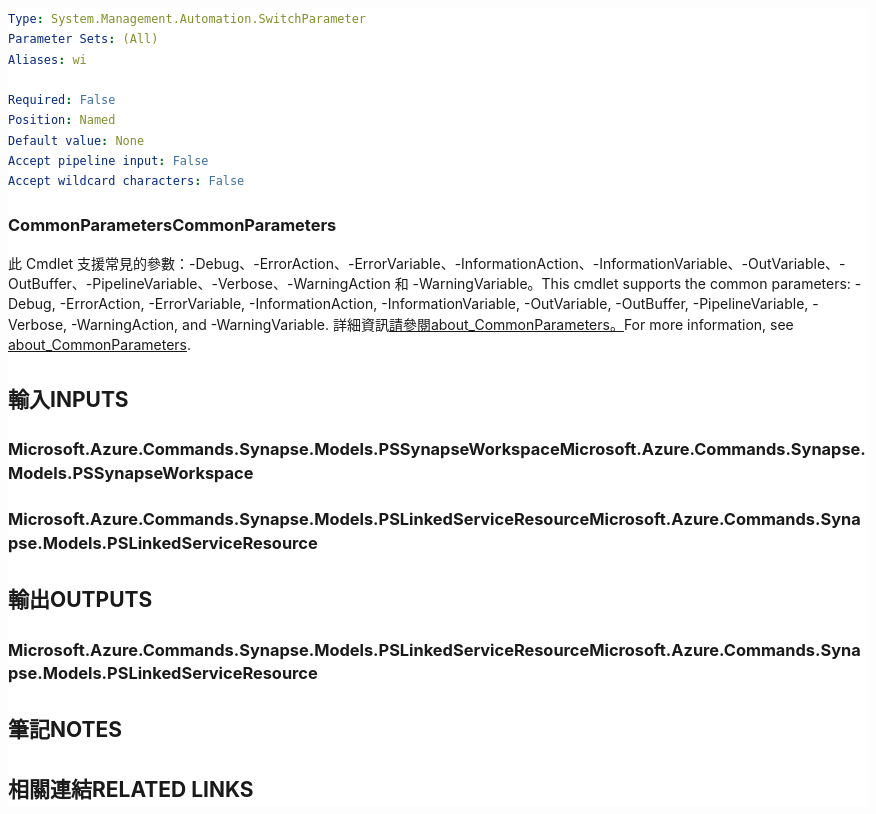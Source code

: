 ```yaml
Type: System.Management.Automation.SwitchParameter
Parameter Sets: (All)
Aliases: wi

Required: False
Position: Named
Default value: None
Accept pipeline input: False
Accept wildcard characters: False
```

### <span data-ttu-id="51ed7-140">CommonParameters</span><span class="sxs-lookup"><span data-stu-id="51ed7-140">CommonParameters</span></span>
<span data-ttu-id="51ed7-141">此 Cmdlet 支援常見的參數：-Debug、-ErrorAction、-ErrorVariable、-InformationAction、-InformationVariable、-OutVariable、-OutBuffer、-PipelineVariable、-Verbose、-WarningAction 和 -WarningVariable。</span><span class="sxs-lookup"><span data-stu-id="51ed7-141">This cmdlet supports the common parameters: -Debug, -ErrorAction, -ErrorVariable, -InformationAction, -InformationVariable, -OutVariable, -OutBuffer, -PipelineVariable, -Verbose, -WarningAction, and -WarningVariable.</span></span> <span data-ttu-id="51ed7-142">詳細資訊[請參閱about_CommonParameters。](http://go.microsoft.com/fwlink/?LinkID=113216)</span><span class="sxs-lookup"><span data-stu-id="51ed7-142">For more information, see [about_CommonParameters](http://go.microsoft.com/fwlink/?LinkID=113216).</span></span>

## <span data-ttu-id="51ed7-143">輸入</span><span class="sxs-lookup"><span data-stu-id="51ed7-143">INPUTS</span></span>

### <span data-ttu-id="51ed7-144">Microsoft.Azure.Commands.Synapse.Models.PSSynapseWorkspace</span><span class="sxs-lookup"><span data-stu-id="51ed7-144">Microsoft.Azure.Commands.Synapse.Models.PSSynapseWorkspace</span></span>

### <span data-ttu-id="51ed7-145">Microsoft.Azure.Commands.Synapse.Models.PSLinkedServiceResource</span><span class="sxs-lookup"><span data-stu-id="51ed7-145">Microsoft.Azure.Commands.Synapse.Models.PSLinkedServiceResource</span></span>

## <span data-ttu-id="51ed7-146">輸出</span><span class="sxs-lookup"><span data-stu-id="51ed7-146">OUTPUTS</span></span>

### <span data-ttu-id="51ed7-147">Microsoft.Azure.Commands.Synapse.Models.PSLinkedServiceResource</span><span class="sxs-lookup"><span data-stu-id="51ed7-147">Microsoft.Azure.Commands.Synapse.Models.PSLinkedServiceResource</span></span>

## <span data-ttu-id="51ed7-148">筆記</span><span class="sxs-lookup"><span data-stu-id="51ed7-148">NOTES</span></span>

## <span data-ttu-id="51ed7-149">相關連結</span><span class="sxs-lookup"><span data-stu-id="51ed7-149">RELATED LINKS</span></span>
